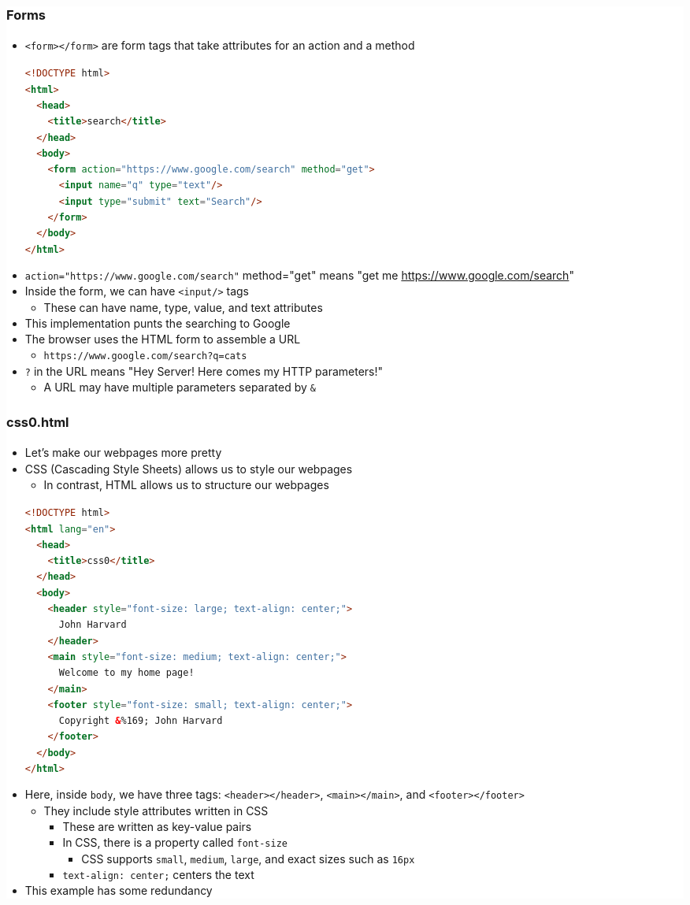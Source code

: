 ### Forms

- `<form></form>` are form tags that take attributes for an action and a method
  ```html
  <!DOCTYPE html>
  <html>
    <head>
      <title>search</title>
    </head>
    <body>
      <form action="https://www.google.com/search" method="get">
        <input name="q" type="text"/>
        <input type="submit" text="Search"/>
      </form>
    </body>
  </html>
  ```
- `action="https://www.google.com/search"` method="get" means "get me https://www.google.com/search"
- Inside the form, we can have `<input/>` tags
  - These can have name, type, value, and text attributes
- This implementation punts the searching to Google
- The browser uses the HTML form to assemble a URL
  - `https://www.google.com/search?q=cats`
- `?` in the URL means "Hey Server! Here comes my HTTP parameters!"
  - A URL may have multiple parameters separated by `&`

### css0.html

- Let’s make our webpages more pretty
- CSS (Cascading Style Sheets) allows us to style our webpages
  - In contrast, HTML allows us to structure our webpages
  ```html
  <!DOCTYPE html>
  <html lang="en">
    <head>
      <title>css0</title>
    </head>
    <body>
      <header style="font-size: large; text-align: center;">
        John Harvard
      </header>
      <main style="font-size: medium; text-align: center;">
        Welcome to my home page!
      </main>
      <footer style="font-size: small; text-align: center;">
        Copyright &%169; John Harvard
      </footer>
    </body>
  </html>
  ```
- Here, inside `body`, we have three tags: `<header></header>`, `<main></main>`, and `<footer></footer>`
  - They include style attributes written in CSS
    - These are written as key-value pairs
    - In CSS, there is a property called `font-size`
      - CSS supports `small`, `medium`, `large`, and exact sizes such as `16px`
    - `text-align: center;` centers the text
- This example has some redundancy
